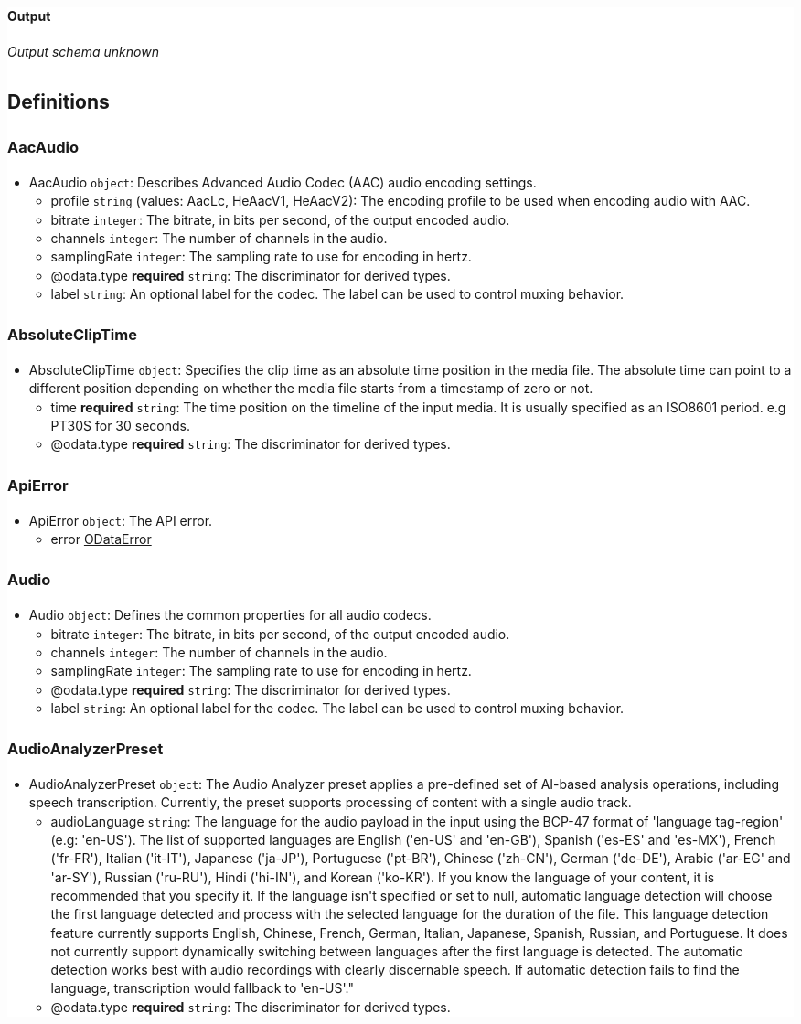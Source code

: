 #### Output
*Output schema unknown*



## Definitions

### AacAudio
* AacAudio `object`: Describes Advanced Audio Codec (AAC) audio encoding settings.
  * profile `string` (values: AacLc, HeAacV1, HeAacV2): The encoding profile to be used when encoding audio with AAC.
  * bitrate `integer`: The bitrate, in bits per second, of the output encoded audio.
  * channels `integer`: The number of channels in the audio.
  * samplingRate `integer`: The sampling rate to use for encoding in hertz.
  * @odata.type **required** `string`: The discriminator for derived types.
  * label `string`: An optional label for the codec. The label can be used to control muxing behavior.

### AbsoluteClipTime
* AbsoluteClipTime `object`: Specifies the clip time as an absolute time position in the media file.  The absolute time can point to a different position depending on whether the media file starts from a timestamp of zero or not.
  * time **required** `string`: The time position on the timeline of the input media. It is usually specified as an ISO8601 period. e.g PT30S for 30 seconds.
  * @odata.type **required** `string`: The discriminator for derived types.

### ApiError
* ApiError `object`: The API error.
  * error [ODataError](#odataerror)

### Audio
* Audio `object`: Defines the common properties for all audio codecs.
  * bitrate `integer`: The bitrate, in bits per second, of the output encoded audio.
  * channels `integer`: The number of channels in the audio.
  * samplingRate `integer`: The sampling rate to use for encoding in hertz.
  * @odata.type **required** `string`: The discriminator for derived types.
  * label `string`: An optional label for the codec. The label can be used to control muxing behavior.

### AudioAnalyzerPreset
* AudioAnalyzerPreset `object`: The Audio Analyzer preset applies a pre-defined set of AI-based analysis operations, including speech transcription. Currently, the preset supports processing of content with a single audio track.
  * audioLanguage `string`: The language for the audio payload in the input using the BCP-47 format of 'language tag-region' (e.g: 'en-US').  The list of supported languages are English ('en-US' and 'en-GB'), Spanish ('es-ES' and 'es-MX'), French ('fr-FR'), Italian ('it-IT'), Japanese ('ja-JP'), Portuguese ('pt-BR'), Chinese ('zh-CN'), German ('de-DE'), Arabic ('ar-EG' and 'ar-SY'), Russian ('ru-RU'), Hindi ('hi-IN'), and Korean ('ko-KR'). If you know the language of your content, it is recommended that you specify it. If the language isn't specified or set to null, automatic language detection will choose the first language detected and process with the selected language for the duration of the file. This language detection feature currently supports English, Chinese, French, German, Italian, Japanese, Spanish, Russian, and Portuguese. It does not currently support dynamically switching between languages after the first language is detected. The automatic detection works best with audio recordings with clearly discernable speech. If automatic detection fails to find the language, transcription would fallback to 'en-US'."
  * @odata.type **required** `string`: The discriminator for derived types.
